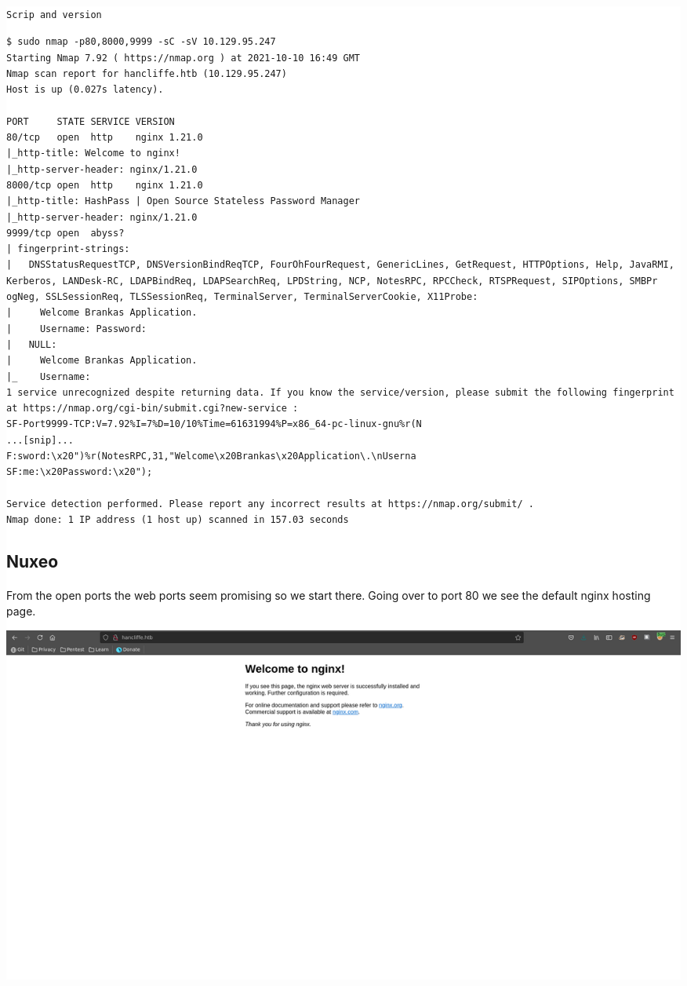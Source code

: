 `Scrip and version`
```
$ sudo nmap -p80,8000,9999 -sC -sV 10.129.95.247
Starting Nmap 7.92 ( https://nmap.org ) at 2021-10-10 16:49 GMT
Nmap scan report for hancliffe.htb (10.129.95.247)
Host is up (0.027s latency).

PORT     STATE SERVICE VERSION
80/tcp   open  http    nginx 1.21.0
|_http-title: Welcome to nginx!
|_http-server-header: nginx/1.21.0
8000/tcp open  http    nginx 1.21.0
|_http-title: HashPass | Open Source Stateless Password Manager
|_http-server-header: nginx/1.21.0
9999/tcp open  abyss?
| fingerprint-strings:
|   DNSStatusRequestTCP, DNSVersionBindReqTCP, FourOhFourRequest, GenericLines, GetRequest, HTTPOptions, Help, JavaRMI, Kerberos, LANDesk-RC, LDAPBindReq, LDAPSearchReq, LPDString, NCP, NotesRPC, RPCCheck, RTSPRequest, SIPOptions, SMBPr
ogNeg, SSLSessionReq, TLSSessionReq, TerminalServer, TerminalServerCookie, X11Probe:
|     Welcome Brankas Application.
|     Username: Password:
|   NULL:
|     Welcome Brankas Application.
|_    Username:
1 service unrecognized despite returning data. If you know the service/version, please submit the following fingerprint at https://nmap.org/cgi-bin/submit.cgi?new-service :
SF-Port9999-TCP:V=7.92%I=7%D=10/10%Time=61631994%P=x86_64-pc-linux-gnu%r(N
...[snip]...
F:sword:\x20")%r(NotesRPC,31,"Welcome\x20Brankas\x20Application\.\nUserna
SF:me:\x20Password:\x20");

Service detection performed. Please report any incorrect results at https://nmap.org/submit/ .
Nmap done: 1 IP address (1 host up) scanned in 157.03 seconds
```

## Nuxeo

From the open ports the web ports seem promising so we start there. Going over to port 80 we see the default nginx hosting page.

[![01_nginx_home](/img/hancliff/01_nginx_home.png)](/img/hancliff/01_nginx_home.png)